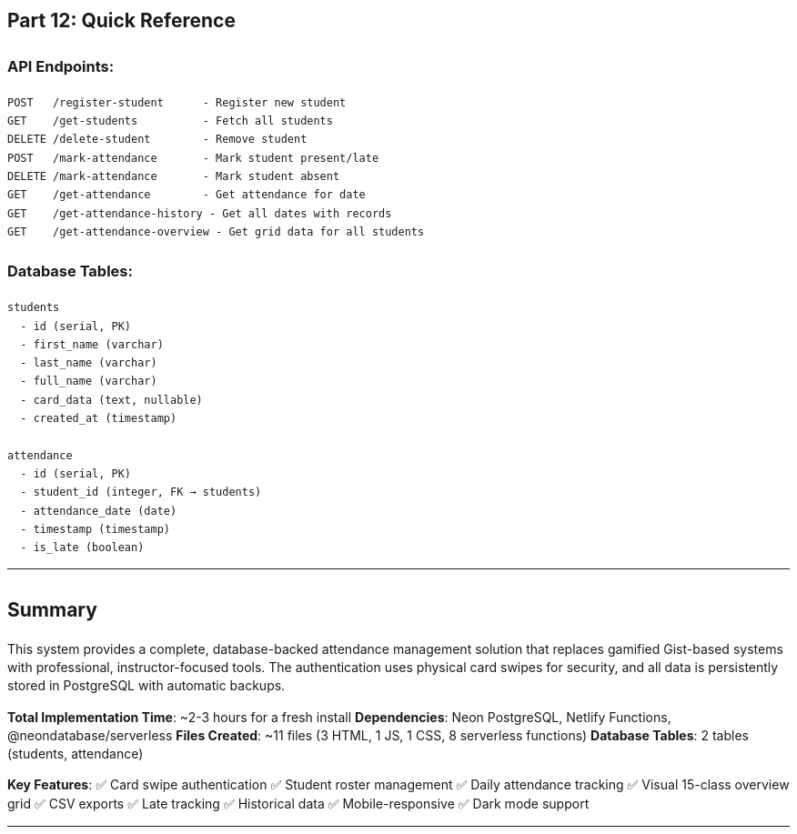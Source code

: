 
## Part 12: Quick Reference

### API Endpoints:

```
POST   /register-student      - Register new student
GET    /get-students          - Fetch all students
DELETE /delete-student        - Remove student
POST   /mark-attendance       - Mark student present/late
DELETE /mark-attendance       - Mark student absent
GET    /get-attendance        - Get attendance for date
GET    /get-attendance-history - Get all dates with records
GET    /get-attendance-overview - Get grid data for all students
```

### Database Tables:

```
students
  - id (serial, PK)
  - first_name (varchar)
  - last_name (varchar)
  - full_name (varchar)
  - card_data (text, nullable)
  - created_at (timestamp)

attendance
  - id (serial, PK)
  - student_id (integer, FK → students)
  - attendance_date (date)
  - timestamp (timestamp)
  - is_late (boolean)
```

---

## Summary

This system provides a complete, database-backed attendance management solution that replaces gamified Gist-based systems with professional, instructor-focused tools. The authentication uses physical card swipes for security, and all data is persistently stored in PostgreSQL with automatic backups.

**Total Implementation Time**: ~2-3 hours for a fresh install
**Dependencies**: Neon PostgreSQL, Netlify Functions, @neondatabase/serverless
**Files Created**: ~11 files (3 HTML, 1 JS, 1 CSS, 8 serverless functions)
**Database Tables**: 2 tables (students, attendance)

**Key Features**:
✅ Card swipe authentication
✅ Student roster management
✅ Daily attendance tracking
✅ Visual 15-class overview grid
✅ CSV exports
✅ Late tracking
✅ Historical data
✅ Mobile-responsive
✅ Dark mode support

---